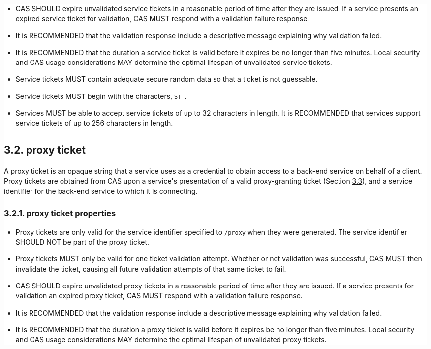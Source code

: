 -   CAS SHOULD expire unvalidated service tickets in a reasonable period of time
    after they are issued. If a service presents an expired service ticket for
    validation, CAS MUST respond with a validation failure response.

-   It is RECOMMENDED that the validation response include a descriptive message
    explaining why validation failed.

-   It is RECOMMENDED that the duration a service ticket is valid before it expires
    be no longer than five minutes. Local security and CAS usage considerations
    MAY determine the optimal lifespan of unvalidated service tickets.

-   Service tickets MUST contain adequate secure random data so that a ticket is
    not guessable.

-   Service tickets MUST begin with the characters, `ST-`.

-   Services MUST be able to accept service tickets of up to 32 characters in length.
    It is RECOMMENDED that services support service tickets of up to 256 characters in
    length.



<a name="head3.2"/>

**3.2. proxy ticket**
---------------------

A proxy ticket is an opaque string that a service uses as a credential to obtain
access to a back-end service on behalf of a client. Proxy tickets are obtained
from CAS upon a service's presentation of a valid proxy-granting ticket (Section
[3.3](<#head3.3>)), and a service identifier for the back-end service to which
it is connecting.



<a name="head3.2.1"/>

### **3.2.1. proxy ticket properties**

-   Proxy tickets are only valid for the service identifier specified to `/proxy`
    when they were generated. The service identifier SHOULD NOT be part of the
    proxy ticket.

-   Proxy tickets MUST only be valid for one ticket validation attempt.
    Whether or not validation was successful, CAS MUST then invalidate
    the ticket, causing all future validation attempts of that same ticket to
    fail.

-   CAS SHOULD expire unvalidated proxy tickets in a reasonable period
    of time after they are issued. If a service presents for validation an
    expired proxy ticket, CAS MUST respond with a validation failure response.

-   It is RECOMMENDED that the validation response include a descriptive message
    explaining why validation failed.

-   It is RECOMMENDED that the duration a proxy ticket is valid before it expires
    be no longer than five minutes. Local security and CAS usage considerations
    MAY determine the optimal lifespan of unvalidated proxy tickets.
